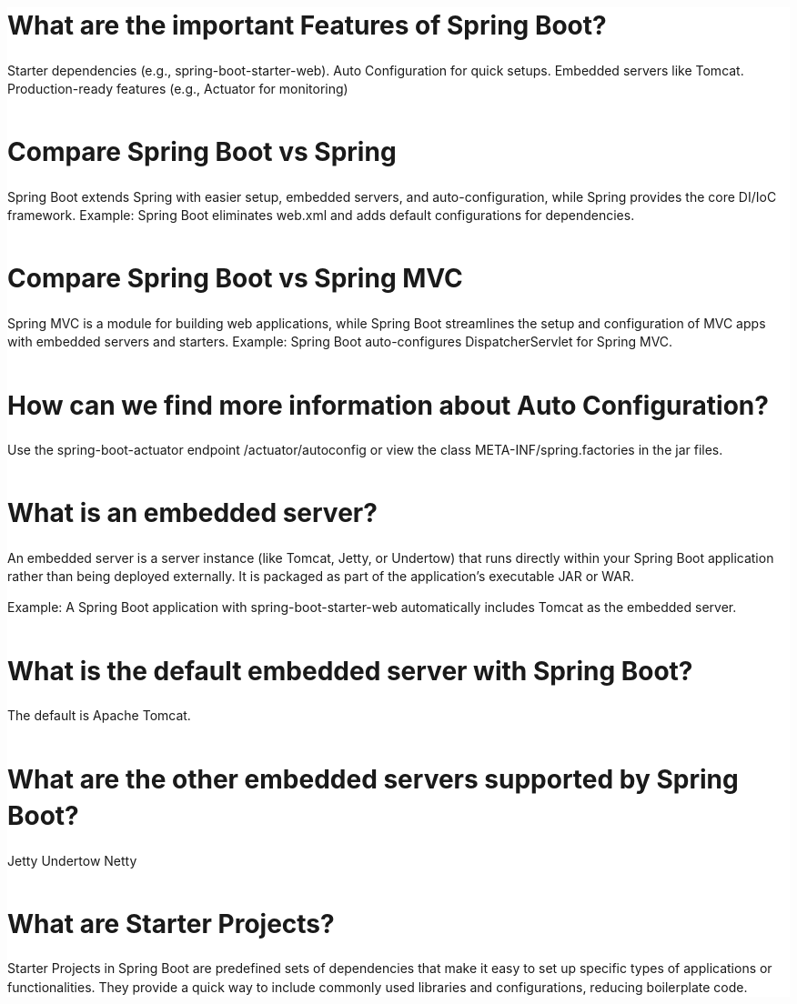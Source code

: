 # What are the important Features of Spring Boot?
Starter dependencies (e.g., spring-boot-starter-web).
Auto Configuration for quick setups.
Embedded servers like Tomcat.
Production-ready features (e.g., Actuator for monitoring)

# Compare Spring Boot vs Spring
Spring Boot extends Spring with easier setup, embedded servers, and auto-configuration, while Spring provides the core DI/IoC framework.
Example: Spring Boot eliminates web.xml and adds default configurations for dependencies.

# Compare Spring Boot vs Spring MVC
Spring MVC is a module for building web applications, while Spring Boot streamlines the setup and configuration of MVC apps with embedded servers and starters.
Example: Spring Boot auto-configures DispatcherServlet for Spring MVC.

# How can we find more information about Auto Configuration?
Use the spring-boot-actuator endpoint /actuator/autoconfig or view the class META-INF/spring.factories in the jar files.

# What is an embedded server?
An embedded server is a server instance (like Tomcat, Jetty, or Undertow) that runs directly within your Spring Boot application rather than being deployed externally.
It is packaged as part of the application’s executable JAR or WAR.

Example: A Spring Boot application with spring-boot-starter-web automatically includes Tomcat as the embedded server.

# What is the default embedded server with Spring Boot?
The default is Apache Tomcat.

# What are the other embedded servers supported by Spring Boot?
Jetty
Undertow
Netty



# What are Starter Projects?
Starter Projects in Spring Boot are predefined sets of dependencies that make it easy to set up specific types of applications or functionalities. They provide a quick way to include commonly used libraries and configurations, reducing boilerplate code.
